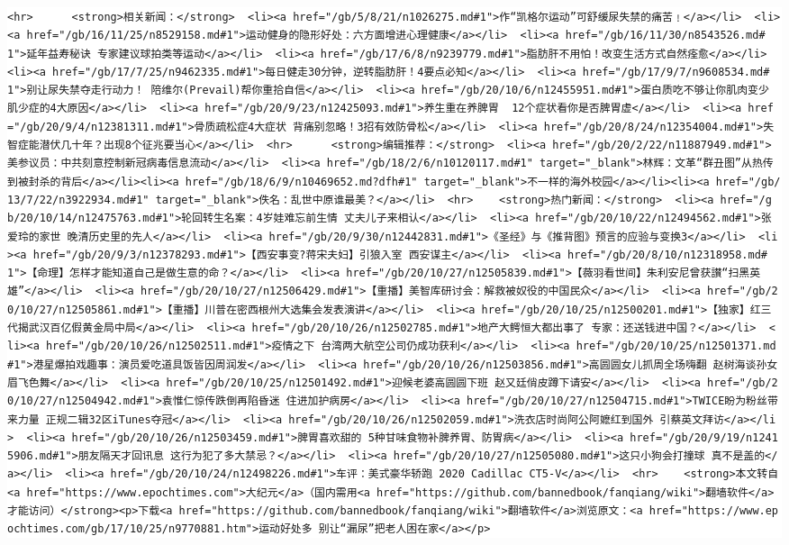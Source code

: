     <hr>      <strong>相关新闻：</strong>  <li><a href="/gb/5/8/21/n1026275.md#1">作“凯格尔运动”可舒缓尿失禁的痛苦﹗</a></li>  <li><a href="/gb/16/11/25/n8529158.md#1">运动健身的隐形好处：六方面增进心理健康</a></li>  <li><a href="/gb/16/11/30/n8543526.md#1">延年益寿秘诀 专家建议球拍类等运动</a></li>  <li><a href="/gb/17/6/8/n9239779.md#1">脂肪肝不用怕！改变生活方式自然痊愈</a></li>  <li><a href="/gb/17/7/25/n9462335.md#1">每日健走30分钟，逆转脂肪肝！4要点必知</a></li>  <li><a href="/gb/17/9/7/n9608534.md#1">别让尿失禁夺走行动力！ 陪维尔(Prevail)帮你重拾自信</a></li>  <li><a href="/gb/20/10/6/n12455951.md#1">蛋白质吃不够让你肌肉变少 肌少症的4大原因</a></li>  <li><a href="/gb/20/9/23/n12425093.md#1">养生重在养脾胃  12个症状看你是否脾胃虚</a></li>  <li><a href="/gb/20/9/4/n12381311.md#1">骨质疏松症4大症状 背痛别忽略！3招有效防骨松</a></li>  <li><a href="/gb/20/8/24/n12354004.md#1">失智症能潜伏几十年？出现8个征兆要当心</a></li>  <hr>      <strong>编辑推荐：</strong>  <li><a href="/gb/20/2/22/n11887949.md#1">美参议员：中共刻意控制新冠病毒信息流动</a></li>  <li><a href="/gb/18/2/6/n10120117.md#1" target="_blank">林辉：文革“群丑图”从热传到被封杀的背后</a></li><li><a href="/gb/18/6/9/n10469652.md?dfh#1" target="_blank">不一样的海外校园</a></li><li><a href="/gb/13/7/22/n3922934.md#1" target="_blank">佚名：乱世中原谁最美？</a></li>  <hr>    <strong>热门新闻：</strong>  <li><a href="/gb/20/10/14/n12475763.md#1">轮回转生名案：4岁娃难忘前生情 丈夫儿子来相认</a></li>  <li><a href="/gb/20/10/22/n12494562.md#1">张爱玲的家世 晚清历史里的先人</a></li>  <li><a href="/gb/20/9/30/n12442831.md#1">《圣经》与《推背图》预言的应验与变换3</a></li>  <li><a href="/gb/20/9/3/n12378293.md#1">【西安事变?蒋宋夫妇】引狼入室 西安谋主</a></li>  <li><a href="/gb/20/8/10/n12318958.md#1">【命理】怎样才能知道自己是做生意的命？</a></li>  <li><a href="/gb/20/10/27/n12505839.md#1">【薇羽看世间】朱利安尼曾获讃“扫黑英雄”</a></li>  <li><a href="/gb/20/10/27/n12506429.md#1">【重播】美智库研讨会：解救被奴役的中国民众</a></li>  <li><a href="/gb/20/10/27/n12505861.md#1">【重播】川普在密西根州大选集会发表演讲</a></li>  <li><a href="/gb/20/10/25/n12500201.md#1">【独家】红三代揭武汉百亿假黄金局中局</a></li>  <li><a href="/gb/20/10/26/n12502785.md#1">地产大鳄恒大都出事了 专家：还送钱进中国？</a></li>  <li><a href="/gb/20/10/26/n12502511.md#1">疫情之下 台湾两大航空公司仍成功获利</a></li>  <li><a href="/gb/20/10/25/n12501371.md#1">港星爆拍戏趣事：演员爱吃道具饭皆因周润发</a></li>  <li><a href="/gb/20/10/26/n12503856.md#1">高圆圆女儿抓周全场嗨翻 赵树海谈孙女眉飞色舞</a></li>  <li><a href="/gb/20/10/25/n12501492.md#1">迎候老婆高圆圆下班 赵又廷俏皮蹲下请安</a></li>  <li><a href="/gb/20/10/27/n12504942.md#1">袁惟仁惊传跌倒再陷昏迷 住进加护病房</a></li>  <li><a href="/gb/20/10/27/n12504715.md#1">TWICE盼为粉丝带来力量 正规二辑32区iTunes夺冠</a></li>  <li><a href="/gb/20/10/26/n12502059.md#1">洗衣店时尚阿公阿嬷红到国外 引蔡英文拜访</a></li>  <li><a href="/gb/20/10/26/n12503459.md#1">脾胃喜欢甜的 5种甘味食物补脾养胃、防胃病</a></li>  <li><a href="/gb/20/9/19/n12415906.md#1">朋友隔天才回讯息 这行为犯了多大禁忌？</a></li>  <li><a href="/gb/20/10/27/n12505080.md#1">这只小狗会打撞球 真不是盖的</a></li>  <li><a href="/gb/20/10/24/n12498226.md#1">车评：美式豪华轿跑 2020 Cadillac CT5-V</a></li>  <hr>    <strong>本文转自<a href="https://www.epochtimes.com">大纪元</a>（国内需用<a href="https://github.com/bannedbook/fanqiang/wiki">翻墙软件</a>才能访问）</strong><p>下载<a href="https://github.com/bannedbook/fanqiang/wiki">翻墙软件</a>浏览原文：<a href="https://www.epochtimes.com/gb/17/10/25/n9770881.htm">运动好处多 别让“漏尿”把老人困在家</a></p>